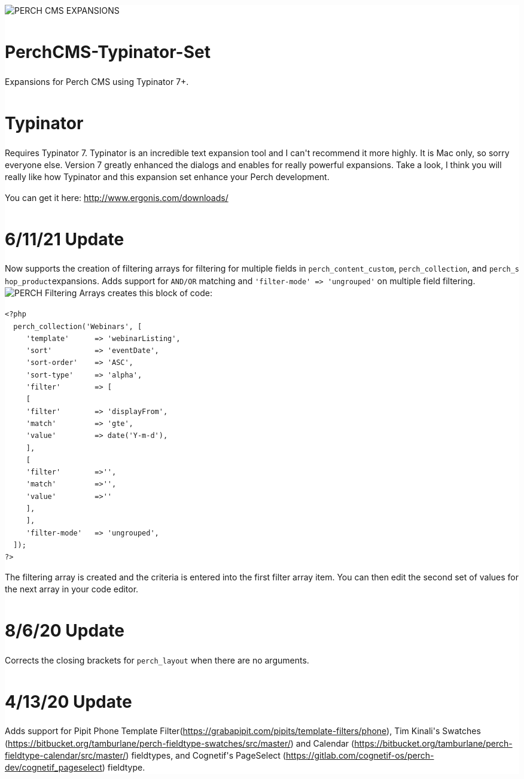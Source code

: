 ![PERCH CMS EXPANSIONS](https://www.lewisarts.com/perchset/birdsofafeather2.gif)

# PerchCMS-Typinator-Set
Expansions for Perch CMS using Typinator 7+.
# Typinator
Requires Typinator 7. Typinator is an incredible text expansion tool and I can't recommend it more highly. It is Mac only, so sorry everyone else. Version 7 greatly enhanced the dialogs and enables for really powerful expansions. Take a look, I think you will really like how Typinator and this expansion set enhance your Perch development.

You can get it here:
<http://www.ergonis.com/downloads/>
# 6/11/21 Update
Now supports the creation of filtering arrays for filtering for multiple fields in `perch_content_custom`, `perch_collection`, and `perch_shop_product`expansions. Adds support for `AND/OR` matching and `'filter-mode' => 'ungrouped'` on multiple field filtering.
![PERCH Filtering Arrays](https://www.lewisarts.com/perchCollection_06_11_21b.png)
creates this block of code:
~~~~
<?php 
  perch_collection('Webinars', [
	 'template'      => 'webinarListing',
	 'sort'          => 'eventDate',
	 'sort-order'    => 'ASC',
	 'sort-type'     => 'alpha',
	 'filter'        => [
	 [
	 'filter'        => 'displayFrom',
	 'match'         => 'gte',
	 'value'         => date('Y-m-d'),
	 ],
	 [
	 'filter'        =>'',
	 'match'         =>'',
	 'value'         =>''
	 ],
	 ],
	 'filter-mode'   => 'ungrouped',
  ]);
?>
~~~~
The filtering array is created and the criteria is entered into the first filter array item. You can then edit the second set of values for the next array in your code editor.

# 8/6/20 Update
Corrects the closing brackets for `perch_layout` when there are no arguments.
# 4/13/20 Update
Adds support for Pipit Phone Template Filter(https://grabapipit.com/pipits/template-filters/phone), Tim Kinali's Swatches (https://bitbucket.org/tamburlane/perch-fieldtype-swatches/src/master/) and Calendar (https://bitbucket.org/tamburlane/perch-fieldtype-calendar/src/master/) fieldtypes, and Cognetif's PageSelect (https://gitlab.com/cognetif-os/perch-dev/cognetif_pageselect) fieldtype.
